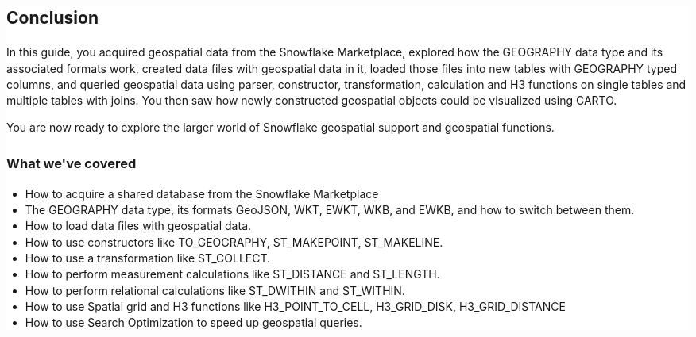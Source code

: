## Conclusion

In this guide, you acquired geospatial data from the Snowflake Marketplace, explored how the GEOGRAPHY data type and its associated formats work, created data files with geospatial data in it, loaded those files into new tables with GEOGRAPHY typed columns, and queried geospatial data using parser, constructor, transformation, calculation and H3 functions on single tables and multiple tables with joins. You then saw how newly constructed geospatial objects could be visualized using CARTO.

You are now ready to explore the larger world of Snowflake geospatial support and geospatial functions.

### What we've covered
* How to acquire a shared database from the Snowflake Marketplace
* The GEOGRAPHY data type, its formats GeoJSON, WKT, EWKT, WKB, and EWKB, and how to switch between them.
* How to load data files with geospatial data.
* How to use constructors like TO_GEOGRAPHY, ST_MAKEPOINT, ST_MAKELINE.
* How to use a transformation like ST_COLLECT.
* How to perform measurement calculations like ST_DISTANCE and ST_LENGTH.
* How to perform relational calculations like ST_DWITHIN and ST_WITHIN.
* How to use Spatial grid and H3 functions like H3_POINT_TO_CELL, H3_GRID_DISK, H3_GRID_DISTANCE
* How to use Search Optimization to speed up geospatial queries.
